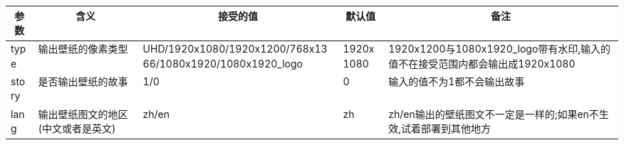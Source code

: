 <Route namespace="bing" :data='{"path":"/:routeParams?","parameters":{"routeParams":"额外参数type,story和lang:请参阅以下说明和表格"},"radar":[{"source":["www.bing.com/"],"target":""},{"source":["cn.bing.com/"],"target":""}],"name":"每日壁纸","maintainers":["FHYunCai","LLLLLFish"],"url":"www.bing.com/","example":"/bing/type=UHD&story=1&lang=zh-CN","description":"| 参数    | 含义                 | 接受的值                                                      | 默认值       | 备注                                                     |\n|-------|--------------------|-----------------------------------------------------------|-----------|--------------------------------------------------------|\n| type  | 输出壁纸的像素类型          | UHD/1920x1080/1920x1200/768x1366/1080x1920/1080x1920_logo | 1920x1080 | 1920x1200与1080x1920_logo带有水印,输入的值不在接受范围内都会输出成1920x1080 |\n| story | 是否输出壁纸的故事          | 1/0                                                       | 0         | 输入的值不为1都不会输出故事                                         |\n| lang  | 输出壁纸图文的地区(中文或者是英文) | zh/en                                               | zh     | zh/en输出的壁纸图文不一定是一样的;如果en不生效,试着部署到其他地方               |\n","location":"daily-wallpaper.ts","heat":979,"topFeeds":[{"type":"feed","id":"42109271607731200","url":"rsshub://bing","title":"Bing每日壁纸","description":"Bing每日壁纸 - Powered by RSSHub","siteUrl":"https://cn.bing.com/","image":null,"errorMessage":null,"errorAt":null,"ownerUserId":null},{"type":"feed","id":"42501169300235264","url":"rsshub://bing/type=UHD&story=1&lang=zh-CN","title":"Bing每日壁纸","description":"Bing每日壁纸 - Powered by RSSHub","siteUrl":"https://cn.bing.com/","image":null,"errorMessage":null,"errorAt":null,"ownerUserId":null}]}' :test='{"code":1,"message":"AssertionError: expected NaN to be greater than -432000000\n    at checkDate (/home/runner/work/RSSHub/RSSHub/lib/routes.test.ts:35:46)\n    at checkRSS (/home/runner/work/RSSHub/RSSHub/lib/routes.test.ts:61:13)\n    at processTicksAndRejections (node:internal/process/task_queues:105:5)\n    at /home/runner/work/RSSHub/RSSHub/lib/routes.test.ts:80:17\n    at file:///home/runner/work/RSSHub/RSSHub/node_modules/.pnpm/@vitest+runner@2.1.9/node_modules/@vitest/runner/dist/index.js:533:5\n    at runTest (file:///home/runner/work/RSSHub/RSSHub/node_modules/.pnpm/@vitest+runner@2.1.9/node_modules/@vitest/runner/dist/index.js:1056:11)\n    at async Promise.all (index 293)\n    at runSuite (file:///home/runner/work/RSSHub/RSSHub/node_modules/.pnpm/@vitest+runner@2.1.9/node_modules/@vitest/runner/dist/index.js:1191:13)\n    at runSuite (file:///home/runner/work/RSSHub/RSSHub/node_modules/.pnpm/@vitest+runner@2.1.9/node_modules/@vitest/runner/dist/index.js:1205:15)\n    at runFiles (file:///home/runner/work/RSSHub/RSSHub/node_modules/.pnpm/@vitest+runner@2.1.9/node_modules/@vitest/runner/dist/index.js:1262:5)\n    at startTests (file:///home/runner/work/RSSHub/RSSHub/node_modules/.pnpm/@vitest+runner@2.1.9/node_modules/@vitest/runner/dist/index.js:1271:3)\n    at file:///home/runner/work/RSSHub/RSSHub/node_modules/.pnpm/vitest@2.1.9_@types+node@24.6.2_jsdom@27.0.0_bufferutil@4.0.9_postcss@8.5.6_utf-8-valid_bbc1f37d4a585989d2443de8f3380b5d/node_modules/vitest/dist/chunks/runBaseTests.3qpJUEJM.js:126:11\n    at withEnv (file:///home/runner/work/RSSHub/RSSHub/node_modules/.pnpm/vitest@2.1.9_@types+node@24.6.2_jsdom@27.0.0_bufferutil@4.0.9_postcss@8.5.6_utf-8-valid_bbc1f37d4a585989d2443de8f3380b5d/node_modules/vitest/dist/chunks/runBaseTests.3qpJUEJM.js:90:5)\n    at run (file:///home/runner/work/RSSHub/RSSHub/node_modules/.pnpm/vitest@2.1.9_@types+node@24.6.2_jsdom@27.0.0_bufferutil@4.0.9_postcss@8.5.6_utf-8-valid_bbc1f37d4a585989d2443de8f3380b5d/node_modules/vitest/dist/chunks/runBaseTests.3qpJUEJM.js:112:3)\n    at runBaseTests (file:///home/runner/work/RSSHub/RSSHub/node_modules/.pnpm/vitest@2.1.9_@types+node@24.6.2_jsdom@27.0.0_bufferutil@4.0.9_postcss@8.5.6_utf-8-valid_bbc1f37d4a585989d2443de8f3380b5d/node_modules/vitest/dist/chunks/base.BZZh4cSm.js:29:3)\n    at ForksBaseWorker.executeTests (file:///home/runner/work/RSSHub/RSSHub/node_modules/.pnpm/vitest@2.1.9_@types+node@24.6.2_jsdom@27.0.0_bufferutil@4.0.9_postcss@8.5.6_utf-8-valid_bbc1f37d4a585989d2443de8f3380b5d/node_modules/vitest/dist/workers/forks.js:27:7)"}' />

| 参数    | 含义                 | 接受的值                                                      | 默认值       | 备注                                                     |
|-------|--------------------|-----------------------------------------------------------|-----------|--------------------------------------------------------|
| type  | 输出壁纸的像素类型          | UHD/1920x1080/1920x1200/768x1366/1080x1920/1080x1920_logo | 1920x1080 | 1920x1200与1080x1920_logo带有水印,输入的值不在接受范围内都会输出成1920x1080 |
| story | 是否输出壁纸的故事          | 1/0                                                       | 0         | 输入的值不为1都不会输出故事                                         |
| lang  | 输出壁纸图文的地区(中文或者是英文) | zh/en                                               | zh     | zh/en输出的壁纸图文不一定是一样的;如果en不生效,试着部署到其他地方               |
